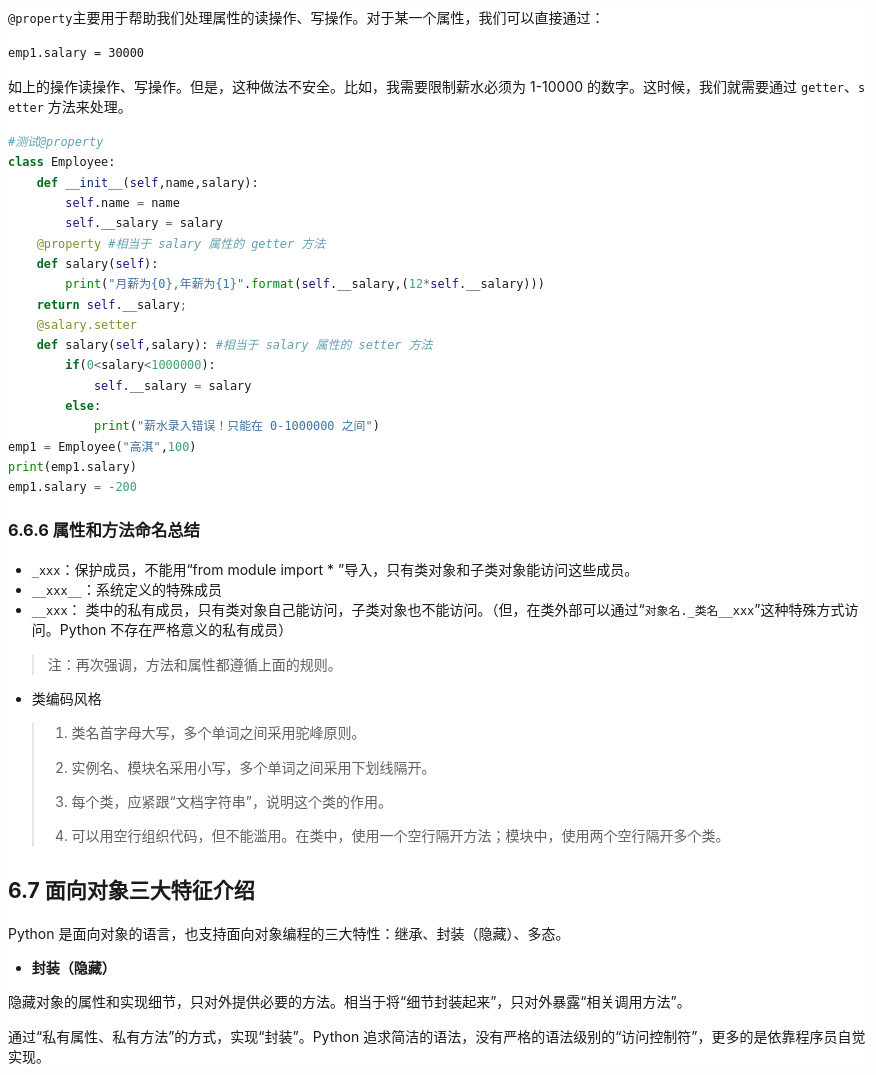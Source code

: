 `@property`主要用于帮助我们处理属性的读操作、写操作。对于某一个属性，我们可以直接通过：  

 `emp1.salary = 30000`

如上的操作读操作、写操作。但是，这种做法不安全。比如，我需要限制薪水必须为 1-10000 的数字。这时候，我们就需要通过 `getter`、`setter` 方法来处理。 

```python
#测试@property
class Employee:
	def __init__(self,name,salary):
		self.name = name
		self.__salary = salary
	@property #相当于 salary 属性的 getter 方法
	def salary(self):
		print("月薪为{0},年薪为{1}".format(self.__salary,(12*self.__salary)))
	return self.__salary;
	@salary.setter
	def salary(self,salary): #相当于 salary 属性的 setter 方法
		if(0<salary<1000000):
			self.__salary = salary
		else:
			print("薪水录入错误！只能在 0-1000000 之间")
emp1 = Employee("高淇",100)
print(emp1.salary)
emp1.salary = -200
```

###  6.6.6  属性和方法命名总结  

+  `_xxx`：保护成员，不能用“from module import * ”导入，只有类对象和子类对象能访问这些成员。
+  `__xxx__`：系统定义的特殊成员  
+  `__xxx`： 类中的私有成员，只有类对象自己能访问，子类对象也不能访问。（但，在类外部可以通过“`对象名._类名__xxx`”这种特殊方式访问。Python 不存在严格意义的私有成员）  

> 注：再次强调，方法和属性都遵循上面的规则。  
>

+  类编码风格  

>   1. 类名首字母大写，多个单词之间采用驼峰原则。  
>
>   2. 实例名、模块名采用小写，多个单词之间采用下划线隔开。 
>
>  3. 每个类，应紧跟“文档字符串”，说明这个类的作用。 
>
>  4. 可以用空行组织代码，但不能滥用。在类中，使用一个空行隔开方法；模块中，使用两个空行隔开多个类。  
>

## 6.7 面向对象三大特征介绍 

Python 是面向对象的语言，也支持面向对象编程的三大特性：继承、封装（隐藏）、多态。  

+  **封装（隐藏）**  

隐藏对象的属性和实现细节，只对外提供必要的方法。相当于将“细节封装起来”，只对外暴露“相关调用方法”。  

通过“私有属性、私有方法”的方式，实现“封装”。Python 追求简洁的语法，没有严格的语法级别的“访问控制符”，更多的是依靠程序员自觉实现。  
